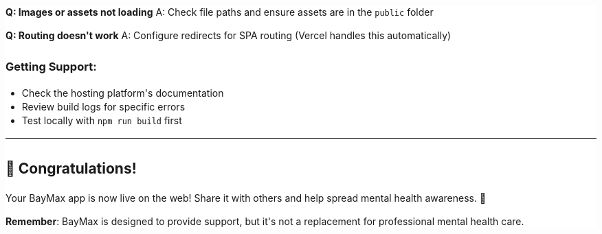 **Q: Images or assets not loading**
A: Check file paths and ensure assets are in the `public` folder

**Q: Routing doesn't work**
A: Configure redirects for SPA routing (Vercel handles this automatically)

### Getting Support:
- Check the hosting platform's documentation
- Review build logs for specific errors
- Test locally with `npm run build` first

---

## 🎉 Congratulations!

Your BayMax app is now live on the web! Share it with others and help spread mental health awareness. 💙

**Remember**: BayMax is designed to provide support, but it's not a replacement for professional mental health care. 